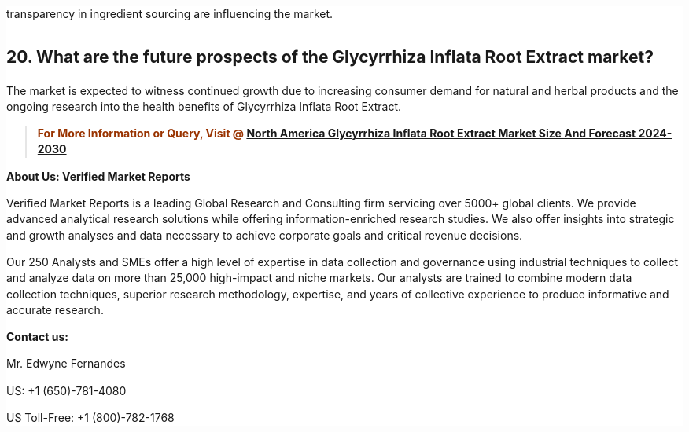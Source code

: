 transparency in ingredient sourcing are influencing the market.</p><h2>20. What are the future prospects of the Glycyrrhiza Inflata Root Extract market?</div><div></h2><p>The market is expected to witness continued growth due to increasing consumer demand for natural and herbal products and the ongoing research into the health benefits of Glycyrrhiza Inflata Root Extract.</p></body></html></p><blockquote><p><span style="color: #993300;"><strong>For More Information or Query, Visit @ <a href="https://www.verifiedmarketreports.com/product/glycyrrhiza-inflata-root-extract-market/">North America Glycyrrhiza Inflata Root Extract Market Size And Forecast 2024-2030</a></strong></span></p></blockquote><p><strong>About Us: Verified Market Reports</strong></p><p>Verified Market Reports is a leading Global Research and Consulting firm servicing over 5000+ global clients. We provide advanced analytical research solutions while offering information-enriched research studies. We also offer insights into strategic and growth analyses and data necessary to achieve corporate goals and critical revenue decisions.</p><p>Our 250 Analysts and SMEs offer a high level of expertise in data collection and governance using industrial techniques to collect and analyze data on more than 25,000 high-impact and niche markets. Our analysts are trained to combine modern data collection techniques, superior research methodology, expertise, and years of collective experience to produce informative and accurate research.</p><p><strong>Contact us:</strong></p><p>Mr. Edwyne Fernandes</p><p>US: +1 (650)-781-4080</p><p>US Toll-Free: +1 (800)-782-1768</p>

